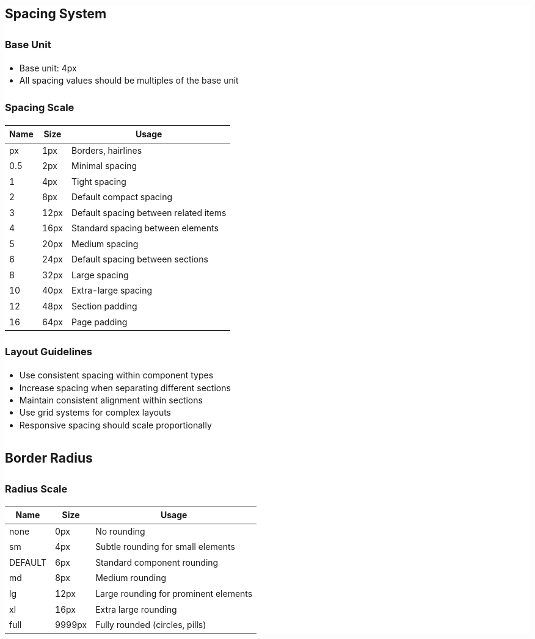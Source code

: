## Spacing System

### Base Unit
- Base unit: 4px
- All spacing values should be multiples of the base unit

### Spacing Scale
| Name | Size | Usage |
|------|------|-------|
| px | 1px | Borders, hairlines |
| 0.5 | 2px | Minimal spacing |
| 1 | 4px | Tight spacing |
| 2 | 8px | Default compact spacing |
| 3 | 12px | Default spacing between related items |
| 4 | 16px | Standard spacing between elements |
| 5 | 20px | Medium spacing |
| 6 | 24px | Default spacing between sections |
| 8 | 32px | Large spacing |
| 10 | 40px | Extra-large spacing |
| 12 | 48px | Section padding |
| 16 | 64px | Page padding |

### Layout Guidelines
- Use consistent spacing within component types
- Increase spacing when separating different sections
- Maintain consistent alignment within sections
- Use grid systems for complex layouts
- Responsive spacing should scale proportionally

## Border Radius

### Radius Scale
| Name | Size | Usage |
|------|------|-------|
| none | 0px | No rounding |
| sm | 4px | Subtle rounding for small elements |
| DEFAULT | 6px | Standard component rounding |
| md | 8px | Medium rounding |
| lg | 12px | Large rounding for prominent elements |
| xl | 16px | Extra large rounding |
| full | 9999px | Fully rounded (circles, pills) |
